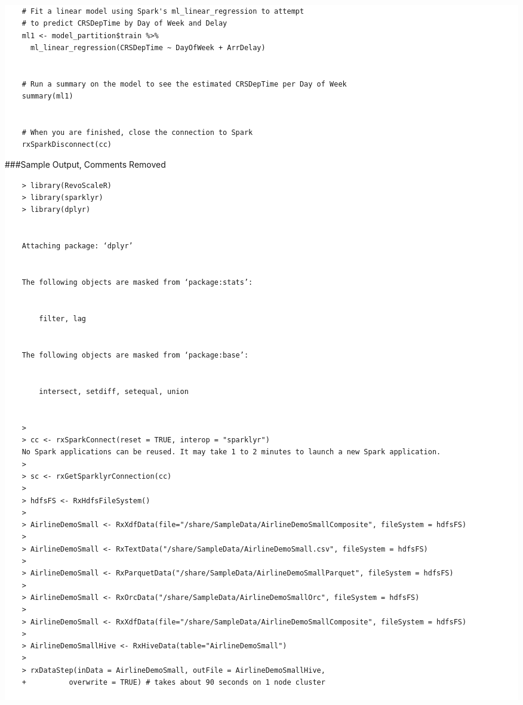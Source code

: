 ```
	# Fit a linear model using Spark's ml_linear_regression to attempt
	# to predict CRSDepTime by Day of Week and Delay
	ml1 <- model_partition$train %>%
	  ml_linear_regression(CRSDepTime ~ DayOfWeek + ArrDelay)
	

	# Run a summary on the model to see the estimated CRSDepTime per Day of Week
	summary(ml1)
	

	# When you are finished, close the connection to Spark
	rxSparkDisconnect(cc)
```

###Sample Output, Comments Removed

```
	> library(RevoScaleR)
	> library(sparklyr)
	> library(dplyr)
	

	Attaching package: ‘dplyr’
	

	The following objects are masked from ‘package:stats’:
	

	    filter, lag
	

	The following objects are masked from ‘package:base’:
	

	    intersect, setdiff, setequal, union
	

	> 
	> cc <- rxSparkConnect(reset = TRUE, interop = "sparklyr")
	No Spark applications can be reused. It may take 1 to 2 minutes to launch a new Spark application.
	> 
	> sc <- rxGetSparklyrConnection(cc)
	> 
	> hdfsFS <- RxHdfsFileSystem()
	>
	> AirlineDemoSmall <- RxXdfData(file="/share/SampleData/AirlineDemoSmallComposite", fileSystem = hdfsFS)
	> 
	> AirlineDemoSmall <- RxTextData("/share/SampleData/AirlineDemoSmall.csv", fileSystem = hdfsFS)
	> 
	> AirlineDemoSmall <- RxParquetData("/share/SampleData/AirlineDemoSmallParquet", fileSystem = hdfsFS)
	> 
	> AirlineDemoSmall <- RxOrcData("/share/SampleData/AirlineDemoSmallOrc", fileSystem = hdfsFS)
	>
	> AirlineDemoSmall <- RxXdfData(file="/share/SampleData/AirlineDemoSmallComposite", fileSystem = hdfsFS)
	>
	> AirlineDemoSmallHive <- RxHiveData(table="AirlineDemoSmall")
	> 
	> rxDataStep(inData = AirlineDemoSmall, outFile = AirlineDemoSmallHive,
	+          overwrite = TRUE) # takes about 90 seconds on 1 node cluster
	
```